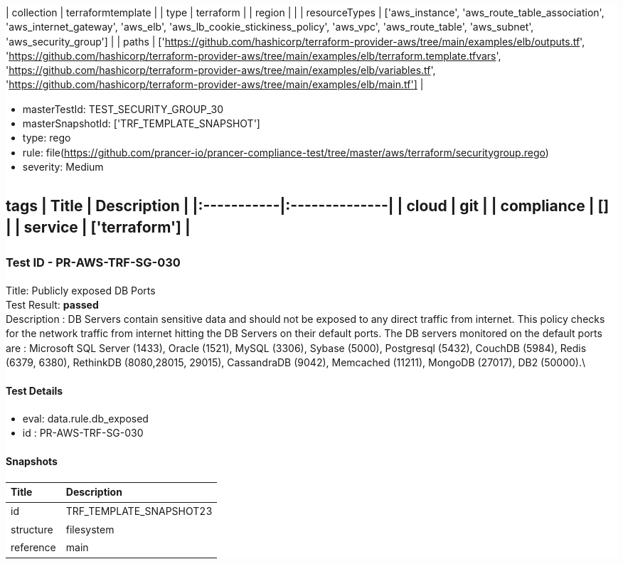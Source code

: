 | collection    | terraformtemplate                                                                                                                                                                                                                                                                                                                                                                  |
| type          | terraform                                                                                                                                                                                                                                                                                                                                                                          |
| region        |                                                                                                                                                                                                                                                                                                                                                                                    |
| resourceTypes | ['aws_instance', 'aws_route_table_association', 'aws_internet_gateway', 'aws_elb', 'aws_lb_cookie_stickiness_policy', 'aws_vpc', 'aws_route_table', 'aws_subnet', 'aws_security_group']                                                                                                                                                                                            |
| paths         | ['https://github.com/hashicorp/terraform-provider-aws/tree/main/examples/elb/outputs.tf', 'https://github.com/hashicorp/terraform-provider-aws/tree/main/examples/elb/terraform.template.tfvars', 'https://github.com/hashicorp/terraform-provider-aws/tree/main/examples/elb/variables.tf', 'https://github.com/hashicorp/terraform-provider-aws/tree/main/examples/elb/main.tf'] |

- masterTestId: TEST_SECURITY_GROUP_30
- masterSnapshotId: ['TRF_TEMPLATE_SNAPSHOT']
- type: rego
- rule: file(https://github.com/prancer-io/prancer-compliance-test/tree/master/aws/terraform/securitygroup.rego)
- severity: Medium

tags
| Title      | Description   |
|:-----------|:--------------|
| cloud      | git           |
| compliance | []            |
| service    | ['terraform'] |
----------------------------------------------------------------


### Test ID - PR-AWS-TRF-SG-030
Title: Publicly exposed DB Ports\
Test Result: **passed**\
Description : DB Servers contain sensitive data and should not be exposed to any direct traffic from internet. This policy checks for the network traffic from internet hitting the DB Servers on their default ports. The DB servers monitored on the default ports are : Microsoft SQL Server (1433), Oracle (1521), MySQL (3306), Sybase (5000), Postgresql (5432), CouchDB (5984), Redis (6379, 6380), RethinkDB (8080,28015, 29015), CassandraDB (9042), Memcached (11211), MongoDB (27017), DB2 (50000).\

#### Test Details
- eval: data.rule.db_exposed
- id : PR-AWS-TRF-SG-030

#### Snapshots
| Title         | Description                                                                                                                                                                                                                                                                                                                                                                                                                                                                                                                                                  |
|:--------------|:-------------------------------------------------------------------------------------------------------------------------------------------------------------------------------------------------------------------------------------------------------------------------------------------------------------------------------------------------------------------------------------------------------------------------------------------------------------------------------------------------------------------------------------------------------------|
| id            | TRF_TEMPLATE_SNAPSHOT23                                                                                                                                                                                                                                                                                                                                                                                                                                                                                                                                      |
| structure     | filesystem                                                                                                                                                                                                                                                                                                                                                                                                                                                                                                                                                   |
| reference     | main                                                                                                                                                                                                                                                                                                                                                                                                                                                                                                                                                         |